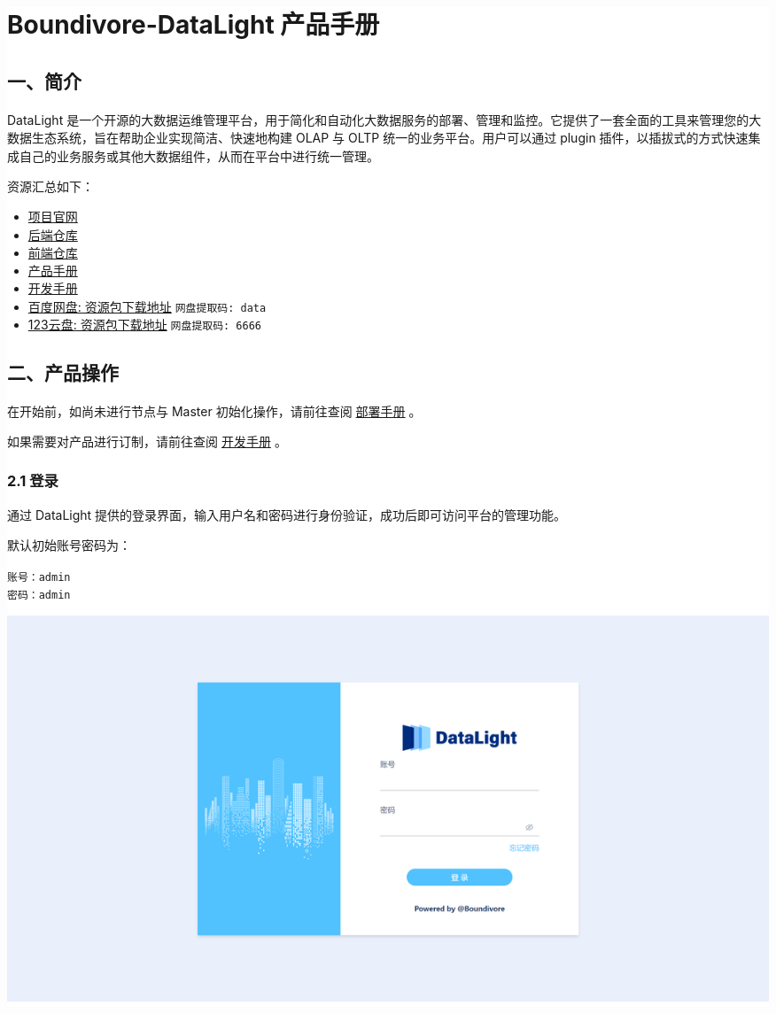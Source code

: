 # Boundivore-DataLight 产品手册

## 一、简介

DataLight 是一个开源的大数据运维管理平台，用于简化和自动化大数据服务的部署、管理和监控。它提供了一套全面的工具来管理您的大数据生态系统，旨在帮助企业实现简洁、快速地构建 OLAP 与 OLTP 统一的业务平台。用户可以通过 plugin 插件，以插拔式的方式快速集成自己的业务服务或其他大数据组件，从而在平台中进行统一管理。

资源汇总如下：

* [项目官网](http://datalight.boundivore.cn) 
* [后端仓库](https://gitee.com/boundivore/boundivore-datalight) 
* [前端仓库](https://gitee.com/boundivore/boundivore-datalight-web) 
* [产品手册](./.documents/docs/产品手册.md)
* [开发手册](./.documents/docs/开发手册.md)
* [百度网盘: 资源包下载地址](https://pan.baidu.com/s/1342bIcEBDQHdFA35KUTjbQ) `网盘提取码: data`
* [123云盘: 资源包下载地址](https://www.123pan.com/s/7j3rTd-iFzKd?) `网盘提取码: 6666`


## 二、产品操作

在开始前，如尚未进行节点与 Master 初始化操作，请前往查阅 [部署手册](../../README.md) 。

如果需要对产品进行订制，请前往查阅 [开发手册](./开发手册.md) 。

### 2.1 登录

通过 DataLight 提供的登录界面，输入用户名和密码进行身份验证，成功后即可访问平台的管理功能。

默认初始账号密码为：

~~~text
账号：admin
密码：admin
~~~



![登录](assets/登录.png)
